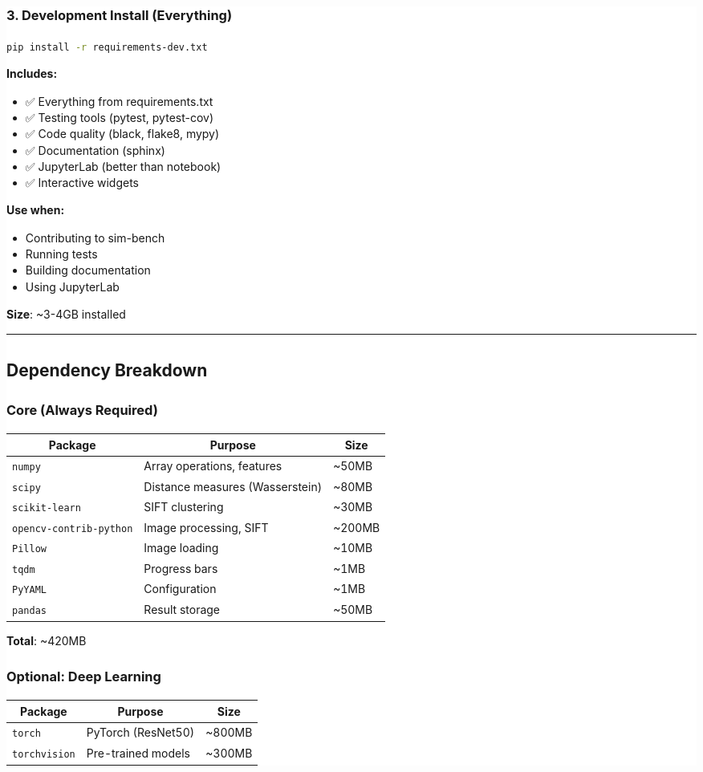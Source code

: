 
### 3. Development Install (Everything)

```bash
pip install -r requirements-dev.txt
```

**Includes:**
- ✅ Everything from requirements.txt
- ✅ Testing tools (pytest, pytest-cov)
- ✅ Code quality (black, flake8, mypy)
- ✅ Documentation (sphinx)
- ✅ JupyterLab (better than notebook)
- ✅ Interactive widgets

**Use when:**
- Contributing to sim-bench
- Running tests
- Building documentation
- Using JupyterLab

**Size**: ~3-4GB installed

---

## Dependency Breakdown

### Core (Always Required)

| Package | Purpose | Size |
|---------|---------|------|
| `numpy` | Array operations, features | ~50MB |
| `scipy` | Distance measures (Wasserstein) | ~80MB |
| `scikit-learn` | SIFT clustering | ~30MB |
| `opencv-contrib-python` | Image processing, SIFT | ~200MB |
| `Pillow` | Image loading | ~10MB |
| `tqdm` | Progress bars | ~1MB |
| `PyYAML` | Configuration | ~1MB |
| `pandas` | Result storage | ~50MB |

**Total**: ~420MB

### Optional: Deep Learning

| Package | Purpose | Size |
|---------|---------|------|
| `torch` | PyTorch (ResNet50) | ~800MB |
| `torchvision` | Pre-trained models | ~300MB |

